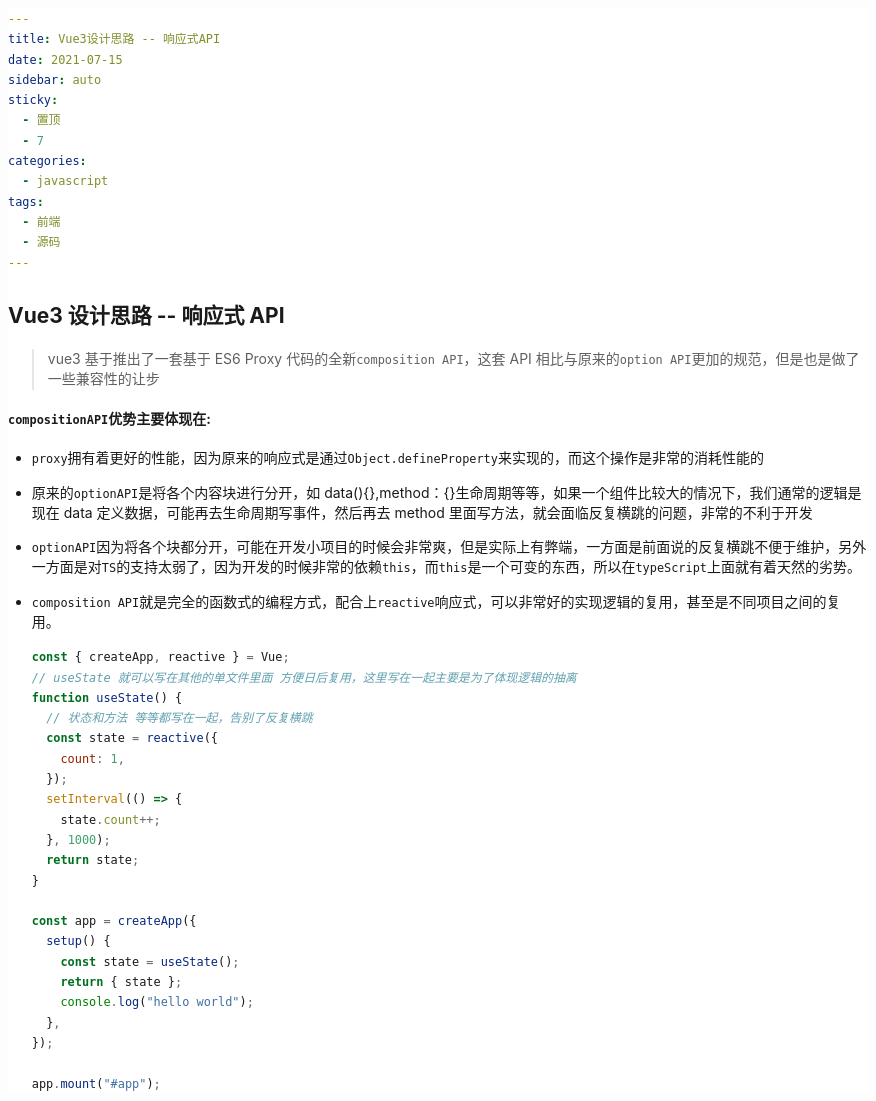 ```yaml
---
title: Vue3设计思路 -- 响应式API
date: 2021-07-15
sidebar: auto
sticky:
  - 置顶
  - 7
categories:
  - javascript
tags:
  - 前端
  - 源码
---
```


## Vue3 设计思路 -- 响应式 API

> vue3 基于推出了一套基于 ES6 Proxy 代码的全新`composition API`，这套 API 相比与原来的`option API`更加的规范，但是也是做了一些兼容性的让步

#### `compositionAPI`优势主要体现在:

- `proxy`拥有着更好的性能，因为原来的响应式是通过`Object.defineProperty`来实现的，而这个操作是非常的消耗性能的

- 原来的`optionAPI`是将各个内容块进行分开，如 data(){},method：{}生命周期等等，如果一个组件比较大的情况下，我们通常的逻辑是现在 data 定义数据，可能再去生命周期写事件，然后再去 method 里面写方法，就会面临反复横跳的问题，非常的不利于开发

- `optionAPI`因为将各个块都分开，可能在开发小项目的时候会非常爽，但是实际上有弊端，一方面是前面说的反复横跳不便于维护，另外一方面是对`TS`的支持太弱了，因为开发的时候非常的依赖`this`，而`this`是一个可变的东西，所以在`typeScript`上面就有着天然的劣势。

- `composition API`就是完全的函数式的编程方式，配合上`reactive`响应式，可以非常好的实现逻辑的复用，甚至是不同项目之间的复用。

  ```javascript
  const { createApp, reactive } = Vue;
  // useState 就可以写在其他的单文件里面 方便日后复用，这里写在一起主要是为了体现逻辑的抽离
  function useState() {
    // 状态和方法 等等都写在一起，告别了反复横跳
    const state = reactive({
      count: 1,
    });
    setInterval(() => {
      state.count++;
    }, 1000);
    return state;
  }

  const app = createApp({
    setup() {
      const state = useState();
      return { state };
      console.log("hello world");
    },
  });

  app.mount("#app");
  ```
